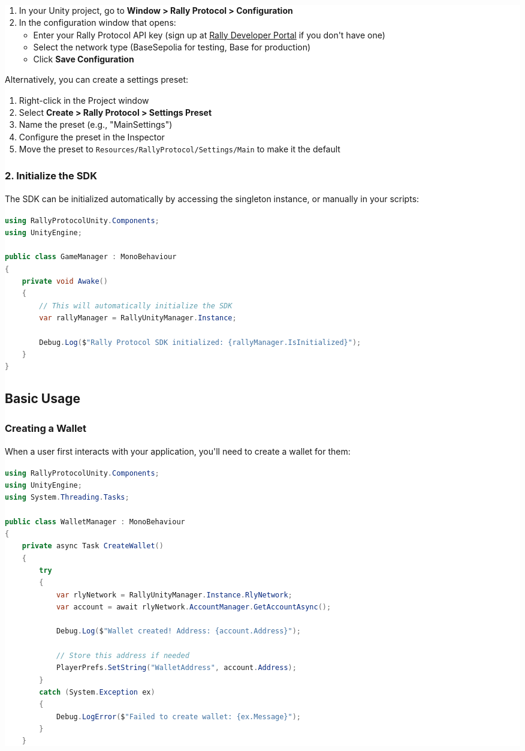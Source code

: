 1. In your Unity project, go to **Window > Rally Protocol > Configuration**
2. In the configuration window that opens:
   - Enter your Rally Protocol API key (sign up at [Rally Developer Portal](https://docs.rallyprotocol.com) if you don't have one)
   - Select the network type (BaseSepolia for testing, Base for production)
   - Click **Save Configuration**

Alternatively, you can create a settings preset:

1. Right-click in the Project window
2. Select **Create > Rally Protocol > Settings Preset**
3. Name the preset (e.g., "MainSettings")
4. Configure the preset in the Inspector
5. Move the preset to `Resources/RallyProtocol/Settings/Main` to make it the default

### 2. Initialize the SDK

The SDK can be initialized automatically by accessing the singleton instance, or manually in your scripts:

```csharp
using RallyProtocolUnity.Components;
using UnityEngine;

public class GameManager : MonoBehaviour
{
    private void Awake()
    {
        // This will automatically initialize the SDK
        var rallyManager = RallyUnityManager.Instance;
        
        Debug.Log($"Rally Protocol SDK initialized: {rallyManager.IsInitialized}");
    }
}
```

## Basic Usage

### Creating a Wallet

When a user first interacts with your application, you'll need to create a wallet for them:

```csharp
using RallyProtocolUnity.Components;
using UnityEngine;
using System.Threading.Tasks;

public class WalletManager : MonoBehaviour
{
    private async Task CreateWallet()
    {
        try
        {
            var rlyNetwork = RallyUnityManager.Instance.RlyNetwork;
            var account = await rlyNetwork.AccountManager.GetAccountAsync();
            
            Debug.Log($"Wallet created! Address: {account.Address}");
            
            // Store this address if needed
            PlayerPrefs.SetString("WalletAddress", account.Address);
        }
        catch (System.Exception ex)
        {
            Debug.LogError($"Failed to create wallet: {ex.Message}");
        }
    }
```